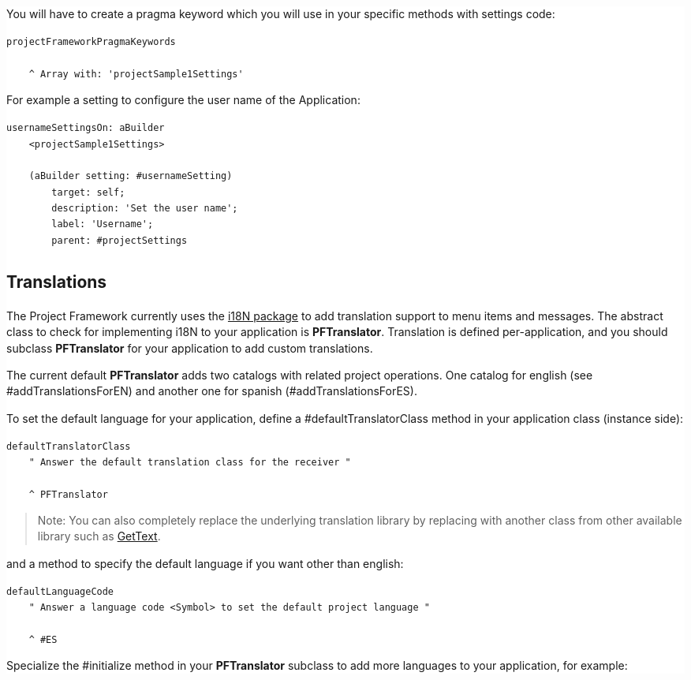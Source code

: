 You will have to create a pragma keyword which you will use in your specific methods with settings code:

```smalltalk
projectFrameworkPragmaKeywords

	^ Array with: 'projectSample1Settings'
```

For example a setting to configure the user name of the Application:

```smalltalk
usernameSettingsOn: aBuilder
	<projectSample1Settings>

	(aBuilder setting: #usernameSetting)
		target: self;
		description: 'Set the user name';
		label: 'Username';
		parent: #projectSettings
```


## Translations

The Project Framework currently uses the [i18N package](http://smalltalkhub.com/#!/~TorstenBergmann/I18N) to add translation support to menu items and messages. The abstract class to check for implementing i18N to your application is **PFTranslator**. Translation is defined per-application, and you should subclass **PFTranslator** for your application to add custom translations.

The current default **PFTranslator** adds two catalogs with related project operations. One catalog for english (see #addTranslationsForEN) and another one for spanish (#addTranslationsForES).

To set the default language for your application, define a #defaultTranslatorClass method in your application class (instance side):


```smalltalk
defaultTranslatorClass
	" Answer the default translation class for the receiver "

	^ PFTranslator
```

> Note: You can also completely replace the underlying translation library by replacing with another class from other available library such as [GetText](http://smalltalkhub.com/#!/~TorstenBergmann/Gettext).

and a method to specify the default language if you want other than english:

```smalltalk
defaultLanguageCode
	" Answer a language code <Symbol> to set the default project language "
	
	^ #ES
```

Specialize the #initialize method in your **PFTranslator** subclass to add more languages to your application, for example:
